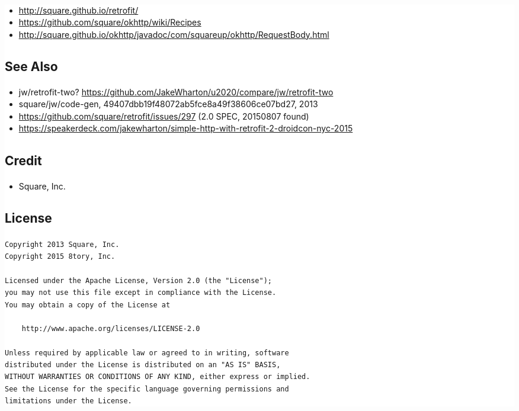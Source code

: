 * http://square.github.io/retrofit/
* https://github.com/square/okhttp/wiki/Recipes
* http://square.github.io/okhttp/javadoc/com/squareup/okhttp/RequestBody.html

## See Also

* jw/retrofit-two? https://github.com/JakeWharton/u2020/compare/jw/retrofit-two
* square/jw/code-gen, 49407dbb19f48072ab5fce8a49f38606ce07bd27, 2013
* https://github.com/square/retrofit/issues/297 (2.0 SPEC, 20150807 found)
* https://speakerdeck.com/jakewharton/simple-http-with-retrofit-2-droidcon-nyc-2015

## Credit

* Square, Inc.

## License

```
Copyright 2013 Square, Inc.
Copyright 2015 8tory, Inc.

Licensed under the Apache License, Version 2.0 (the "License");
you may not use this file except in compliance with the License.
You may obtain a copy of the License at

    http://www.apache.org/licenses/LICENSE-2.0

Unless required by applicable law or agreed to in writing, software
distributed under the License is distributed on an "AS IS" BASIS,
WITHOUT WARRANTIES OR CONDITIONS OF ANY KIND, either express or implied.
See the License for the specific language governing permissions and
limitations under the License.
```
